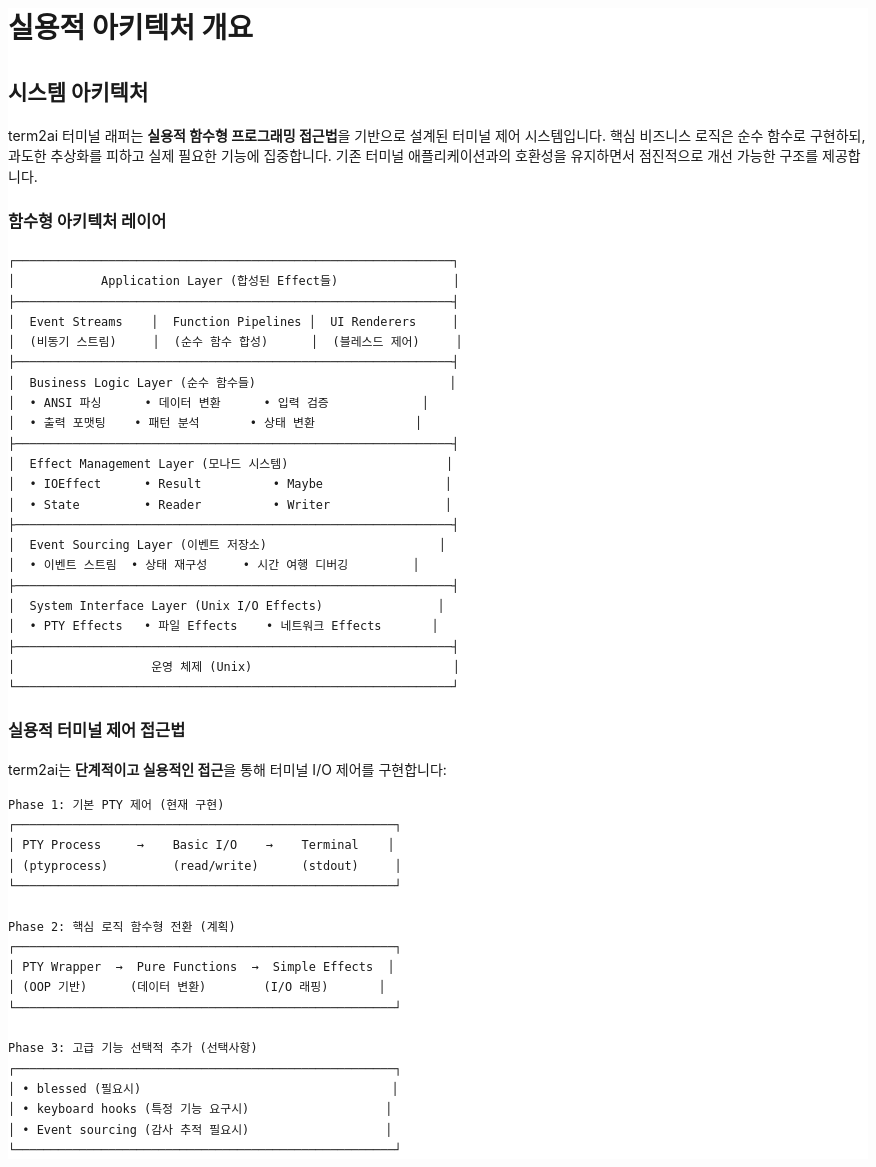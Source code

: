 # 실용적 아키텍처 개요

## 시스템 아키텍처

term2ai 터미널 래퍼는 **실용적 함수형 프로그래밍 접근법**을 기반으로 설계된 터미널 제어 시스템입니다. 핵심 비즈니스 로직은 순수 함수로 구현하되, 과도한 추상화를 피하고 실제 필요한 기능에 집중합니다. 기존 터미널 애플리케이션과의 호환성을 유지하면서 점진적으로 개선 가능한 구조를 제공합니다.

### 함수형 아키텍처 레이어

```
┌─────────────────────────────────────────────────────────────┐
│            Application Layer (합성된 Effect들)                │
├─────────────────────────────────────────────────────────────┤
│  Event Streams    │  Function Pipelines │  UI Renderers     │
│  (비동기 스트림)     │  (순수 함수 합성)      │  (블레스드 제어)     │
├─────────────────────────────────────────────────────────────┤
│  Business Logic Layer (순수 함수들)                           │
│  • ANSI 파싱      • 데이터 변환      • 입력 검증             │
│  • 출력 포맷팅    • 패턴 분석       • 상태 변환              │
├─────────────────────────────────────────────────────────────┤
│  Effect Management Layer (모나드 시스템)                      │
│  • IOEffect      • Result          • Maybe                 │
│  • State         • Reader          • Writer                │
├─────────────────────────────────────────────────────────────┤
│  Event Sourcing Layer (이벤트 저장소)                        │
│  • 이벤트 스트림  • 상태 재구성     • 시간 여행 디버깅         │
├─────────────────────────────────────────────────────────────┤
│  System Interface Layer (Unix I/O Effects)                │
│  • PTY Effects   • 파일 Effects    • 네트워크 Effects       │
├─────────────────────────────────────────────────────────────┤
│                   운영 체제 (Unix)                            │
└─────────────────────────────────────────────────────────────┘
```

### 실용적 터미널 제어 접근법

term2ai는 **단계적이고 실용적인 접근**을 통해 터미널 I/O 제어를 구현합니다:

```
Phase 1: 기본 PTY 제어 (현재 구현)
┌─────────────────────────────────────────────────────┐
│ PTY Process     →    Basic I/O    →    Terminal    │
│ (ptyprocess)         (read/write)      (stdout)     │
└─────────────────────────────────────────────────────┘

Phase 2: 핵심 로직 함수형 전환 (계획)
┌─────────────────────────────────────────────────────┐
│ PTY Wrapper  →  Pure Functions  →  Simple Effects  │
│ (OOP 기반)      (데이터 변환)        (I/O 래핑)       │
└─────────────────────────────────────────────────────┘

Phase 3: 고급 기능 선택적 추가 (선택사항)
┌─────────────────────────────────────────────────────┐
│ • blessed (필요시)                                   │
│ • keyboard hooks (특정 기능 요구시)                   │
│ • Event sourcing (감사 추적 필요시)                   │
└─────────────────────────────────────────────────────┘
```
